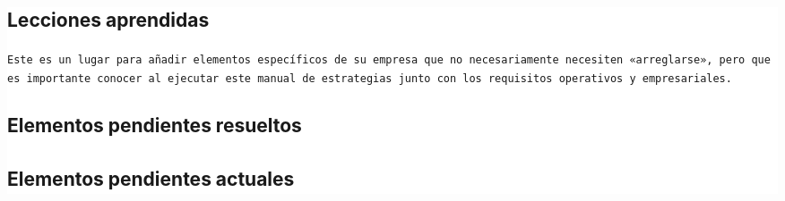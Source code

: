 
## Lecciones aprendidas
`Este es un lugar para añadir elementos específicos de su empresa que no necesariamente necesiten «arreglarse», pero que es importante conocer al ejecutar este manual de estrategias junto con los requisitos operativos y empresariales. `

## Elementos pendientes resueltos

## Elementos pendientes actuales